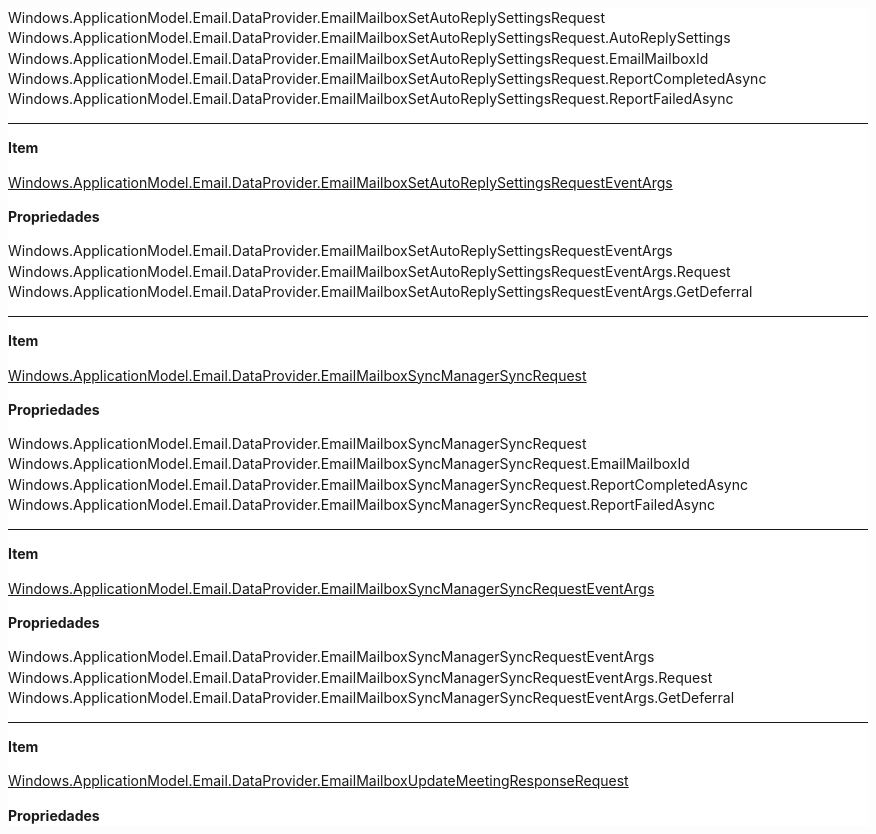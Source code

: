 
Windows.ApplicationModel.Email.DataProvider.EmailMailboxSetAutoReplySettingsRequest <br /> Windows.ApplicationModel.Email.DataProvider.EmailMailboxSetAutoReplySettingsRequest.AutoReplySettings <br /> Windows.ApplicationModel.Email.DataProvider.EmailMailboxSetAutoReplySettingsRequest.EmailMailboxId <br /> Windows.ApplicationModel.Email.DataProvider.EmailMailboxSetAutoReplySettingsRequest.ReportCompletedAsync <br /> Windows.ApplicationModel.Email.DataProvider.EmailMailboxSetAutoReplySettingsRequest.ReportFailedAsync
<hr>

**Item**

[Windows.ApplicationModel.Email.DataProvider.EmailMailboxSetAutoReplySettingsRequestEventArgs](https://msdn.microsoft.com/library/windows/apps/windows.applicationmodel.email.dataprovider.emailmailboxsetautoreplysettingsrequesteventargs)

**Propriedades**


Windows.ApplicationModel.Email.DataProvider.EmailMailboxSetAutoReplySettingsRequestEventArgs <br /> Windows.ApplicationModel.Email.DataProvider.EmailMailboxSetAutoReplySettingsRequestEventArgs.Request <br /> Windows.ApplicationModel.Email.DataProvider.EmailMailboxSetAutoReplySettingsRequestEventArgs.GetDeferral
<hr>

**Item**

[Windows.ApplicationModel.Email.DataProvider.EmailMailboxSyncManagerSyncRequest](https://msdn.microsoft.com/library/windows/apps/windows.applicationmodel.email.dataprovider.emailmailboxsyncmanagersyncrequest)

**Propriedades**


Windows.ApplicationModel.Email.DataProvider.EmailMailboxSyncManagerSyncRequest <br /> Windows.ApplicationModel.Email.DataProvider.EmailMailboxSyncManagerSyncRequest.EmailMailboxId <br /> Windows.ApplicationModel.Email.DataProvider.EmailMailboxSyncManagerSyncRequest.ReportCompletedAsync <br /> Windows.ApplicationModel.Email.DataProvider.EmailMailboxSyncManagerSyncRequest.ReportFailedAsync
<hr>

**Item**

[Windows.ApplicationModel.Email.DataProvider.EmailMailboxSyncManagerSyncRequestEventArgs](https://msdn.microsoft.com/library/windows/apps/windows.applicationmodel.email.dataprovider.emailmailboxsyncmanagersyncrequesteventargs)

**Propriedades**


Windows.ApplicationModel.Email.DataProvider.EmailMailboxSyncManagerSyncRequestEventArgs <br /> Windows.ApplicationModel.Email.DataProvider.EmailMailboxSyncManagerSyncRequestEventArgs.Request <br /> Windows.ApplicationModel.Email.DataProvider.EmailMailboxSyncManagerSyncRequestEventArgs.GetDeferral
<hr>

**Item**

[Windows.ApplicationModel.Email.DataProvider.EmailMailboxUpdateMeetingResponseRequest](https://msdn.microsoft.com/library/windows/apps/windows.applicationmodel.email.dataprovider.emailmailboxupdatemeetingresponserequest)

**Propriedades**
